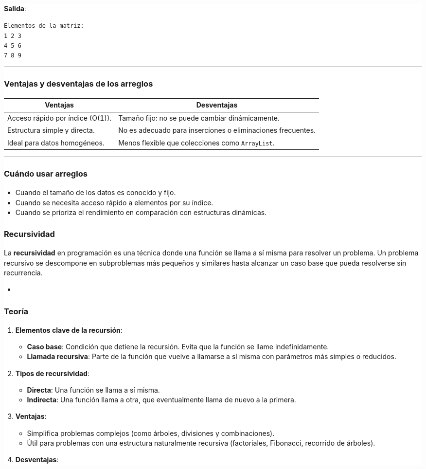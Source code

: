 **Salida**:

```
Elementos de la matriz:
1 2 3
4 5 6
7 8 9
```

---

### **Ventajas y desventajas de los arreglos**

|**Ventajas**|**Desventajas**|
|---|---|
|Acceso rápido por índice (O(1)).|Tamaño fijo: no se puede cambiar dinámicamente.|
|Estructura simple y directa.|No es adecuado para inserciones o eliminaciones frecuentes.|
|Ideal para datos homogéneos.|Menos flexible que colecciones como `ArrayList`.|

---

### **Cuándo usar arreglos**

- Cuando el tamaño de los datos es conocido y fijo.
- Cuando se necesita acceso rápido a elementos por su índice.
- Cuando se prioriza el rendimiento en comparación con estructuras dinámicas.

### **Recursividad** 

La **recursividad** en programación es una técnica donde una función se llama a sí misma para resolver un problema. Un problema recursivo se descompone en subproblemas más pequeños y similares hasta alcanzar un caso base que pueda resolverse sin recurrencia.

-

### **Teoría**

1. **Elementos clave de la recursión**:
    
    - **Caso base**: Condición que detiene la recursión. Evita que la función se llame indefinidamente.
    - **Llamada recursiva**: Parte de la función que vuelve a llamarse a sí misma con parámetros más simples o reducidos.
2. **Tipos de recursividad**:
    
    - **Directa**: Una función se llama a sí misma.
    - **Indirecta**: Una función llama a otra, que eventualmente llama de nuevo a la primera.
3. **Ventajas**:
    
    - Simplifica problemas complejos (como árboles, divisiones y combinaciones).
    - Útil para problemas con una estructura naturalmente recursiva (factoriales, Fibonacci, recorrido de árboles).
4. **Desventajas**:
    